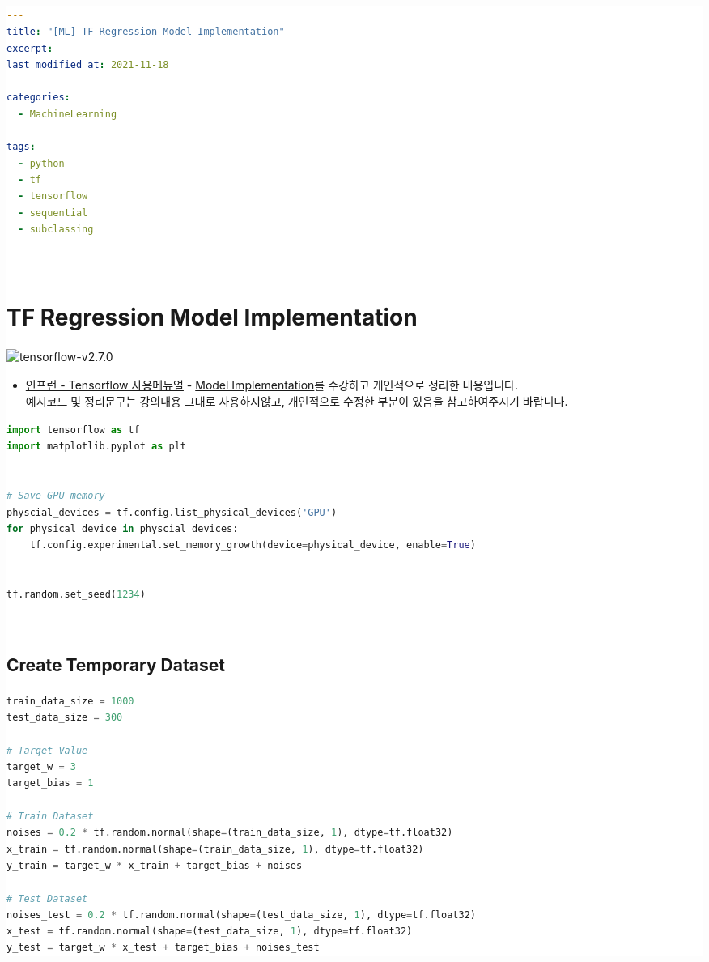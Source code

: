 ```yaml
---
title: "[ML] TF Regression Model Implementation"
excerpt: 
last_modified_at: 2021-11-18

categories:
  - MachineLearning

tags:
  - python
  - tf
  - tensorflow
  - sequential
  - subclassing

---
```


# TF Regression Model Implementation

![tensorflow-v2.7.0](https://img.shields.io/badge/TensorFlow-2.7.0-orange)

- [인프런 - Tensorflow 사용메뉴얼](https://www.inflearn.com/course/%ED%85%90%EC%84%9C%ED%94%8C%EB%A1%9C-%EB%94%A5%EB%9F%AC%EB%8B%9D-%EA%B5%AC%ED%98%84) - [Model Implementation](https://www.youtube.com/watch?v=94M23cNeRBA&t=1783s)를 수강하고 개인적으로 정리한 내용입니다.  
예시코드 및 정리문구는 강의내용 그대로 사용하지않고, 개인적으로 수정한 부분이 있음을 참고하여주시기 바랍니다.  

```python
import tensorflow as tf
import matplotlib.pyplot as plt


# Save GPU memory
physcial_devices = tf.config.list_physical_devices('GPU')
for physical_device in physcial_devices:
    tf.config.experimental.set_memory_growth(device=physical_device, enable=True)
    
    
tf.random.set_seed(1234)
```

<br>

## Create Temporary Dataset

```python
train_data_size = 1000
test_data_size = 300

# Target Value
target_w = 3
target_bias = 1

# Train Dataset
noises = 0.2 * tf.random.normal(shape=(train_data_size, 1), dtype=tf.float32)
x_train = tf.random.normal(shape=(train_data_size, 1), dtype=tf.float32)
y_train = target_w * x_train + target_bias + noises

# Test Dataset
noises_test = 0.2 * tf.random.normal(shape=(test_data_size, 1), dtype=tf.float32)
x_test = tf.random.normal(shape=(test_data_size, 1), dtype=tf.float32)
y_test = target_w * x_test + target_bias + noises_test
```